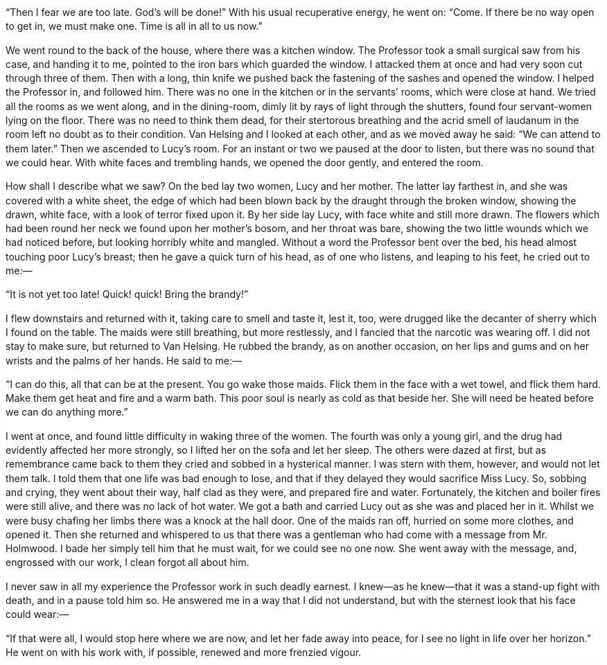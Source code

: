 “Then I fear we are too late. God’s will be done!” With his usual recuperative energy, he went on: “Come. If there be no way open to get in, we must make one. Time is all in all to us now.”

We went round to the back of the house, where there was a kitchen window. The Professor took a small surgical saw from his case, and handing it to me, pointed to the iron bars which guarded the window. I attacked them at once and had very soon cut through three of them. Then with a long, thin knife we pushed back the fastening of the sashes and opened the window. I helped the Professor in, and followed him. There was no one in the kitchen or in the servants’ rooms, which were close at hand. We tried all the rooms as we went along, and in the dining-room, dimly lit by rays of light through the shutters, found four servant-women lying on the floor. There was no need to think them dead, for their stertorous breathing and the acrid smell of laudanum in the room left no doubt as to their condition. Van Helsing and I looked at each other, and as we moved away he said: “We can attend to them later.” Then we ascended to Lucy’s room. For an instant or two we paused at the door to listen, but there was no sound that we could hear. With white faces and trembling hands, we opened the door gently, and entered the room.

How shall I describe what we saw? On the bed lay two women, Lucy and her mother. The latter lay farthest in, and she was covered with a white sheet, the edge of which had been blown back by the draught through the broken window, showing the drawn, white face, with a look of terror fixed upon it. By her side lay Lucy, with face white and still more drawn. The flowers which had been round her neck we found upon her mother’s bosom, and her throat was bare, showing the two little wounds which we had noticed before, but looking horribly white and mangled. Without a word the Professor bent over the bed, his head almost touching poor Lucy’s breast; then he gave a quick turn of his head, as of one who listens, and leaping to his feet, he cried out to me:—

“It is not yet too late! Quick! quick! Bring the brandy!”

I flew downstairs and returned with it, taking care to smell and taste it, lest it, too, were drugged like the decanter of sherry which I found on the table. The maids were still breathing, but more restlessly, and I fancied that the narcotic was wearing off. I did not stay to make sure, but returned to Van Helsing. He rubbed the brandy, as on another occasion, on her lips and gums and on her wrists and the palms of her hands. He said to me:—

“I can do this, all that can be at the present. You go wake those maids. Flick them in the face with a wet towel, and flick them hard. Make them get heat and fire and a warm bath. This poor soul is nearly as cold as that beside her. She will need be heated before we can do anything more.”

I went at once, and found little difficulty in waking three of the women. The fourth was only a young girl, and the drug had evidently affected her more strongly, so I lifted her on the sofa and let her sleep. The others were dazed at first, but as remembrance came back to them they cried and sobbed in a hysterical manner. I was stern with them, however, and would not let them talk. I told them that one life was bad enough to lose, and that if they delayed they would sacrifice Miss Lucy. So, sobbing and crying, they went about their way, half clad as they were, and prepared fire and water. Fortunately, the kitchen and boiler fires were still alive, and there was no lack of hot water. We got a bath and carried Lucy out as she was and placed her in it. Whilst we were busy chafing her limbs there was a knock at the hall door. One of the maids ran off, hurried on some more clothes, and opened it. Then she returned and whispered to us that there was a gentleman who had come with a message from Mr. Holmwood. I bade her simply tell him that he must wait, for we could see no one now. She went away with the message, and, engrossed with our work, I clean forgot all about him.

I never saw in all my experience the Professor work in such deadly earnest. I knew—as he knew—that it was a stand-up fight with death, and in a pause told him so. He answered me in a way that I did not understand, but with the sternest look that his face could wear:—

“If that were all, I would stop here where we are now, and let her fade away into peace, for I see no light in life over her horizon.” He went on with his work with, if possible, renewed and more frenzied vigour.
